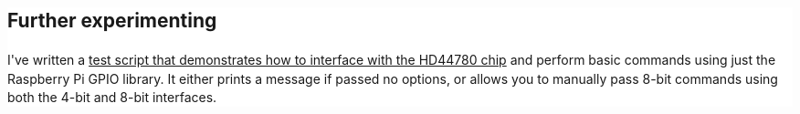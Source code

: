 ## Further experimenting

I've written a [test script that demonstrates how to interface with the HD44780
chip][my test script] and perform basic commands using just the Raspberry Pi
GPIO library.  It either prints a message if passed no options, or allows you
to manually pass 8-bit commands using both the 4-bit and 8-bit interfaces.

[oddwires page]: http://www.oddwires.com/16x2-1602-blue-lcd-display-module-with-free-10k-trimmer/
[adafruit driver]: https://github.com/adafruit/Adafruit_Python_CharLCD/blob/master/Adafruit_CharLCD/Adafruit_CharLCD.py
[Adafruit Character LCD guide]: https://learn.adafruit.com/character-lcd-with-raspberry-pi-or-beaglebone-black/wiring
[the datasheet]: https://www.sparkfun.com/datasheets/LCD/HD44780.pdf
[my test script]: https://github.com/glennklockwood/raspberrypi/blob/dbede26970973adae809e4c09cc672a75ebb67fb/test_hd44780.py
